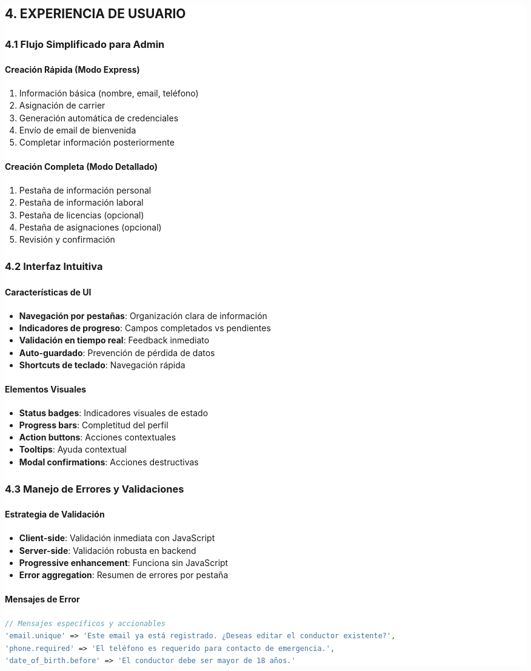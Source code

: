 ## 4. EXPERIENCIA DE USUARIO

### 4.1 Flujo Simplificado para Admin

#### Creación Rápida (Modo Express)
1. Información básica (nombre, email, teléfono)
2. Asignación de carrier
3. Generación automática de credenciales
4. Envío de email de bienvenida
5. Completar información posteriormente

#### Creación Completa (Modo Detallado)
1. Pestaña de información personal
2. Pestaña de información laboral
3. Pestaña de licencias (opcional)
4. Pestaña de asignaciones (opcional)
5. Revisión y confirmación

### 4.2 Interfaz Intuitiva

#### Características de UI
- **Navegación por pestañas**: Organización clara de información
- **Indicadores de progreso**: Campos completados vs pendientes
- **Validación en tiempo real**: Feedback inmediato
- **Auto-guardado**: Prevención de pérdida de datos
- **Shortcuts de teclado**: Navegación rápida

#### Elementos Visuales
- **Status badges**: Indicadores visuales de estado
- **Progress bars**: Completitud del perfil
- **Action buttons**: Acciones contextuales
- **Tooltips**: Ayuda contextual
- **Modal confirmations**: Acciones destructivas

### 4.3 Manejo de Errores y Validaciones

#### Estrategia de Validación
- **Client-side**: Validación inmediata con JavaScript
- **Server-side**: Validación robusta en backend
- **Progressive enhancement**: Funciona sin JavaScript
- **Error aggregation**: Resumen de errores por pestaña

#### Mensajes de Error
```php
// Mensajes específicos y accionables
'email.unique' => 'Este email ya está registrado. ¿Deseas editar el conductor existente?',
'phone.required' => 'El teléfono es requerido para contacto de emergencia.',
'date_of_birth.before' => 'El conductor debe ser mayor de 18 años.'
```
